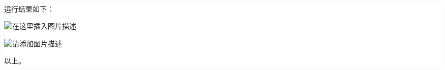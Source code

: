 运行结果如下：


![在这里插入图片描述](https://img-blog.csdnimg.cn/96f25a7c3ade4d49a43e1410f24a2964.png)


![请添加图片描述](https://img-blog.csdnimg.cn/5ea93bb657184b9eb8515cc76047c16a.png)


以上。





